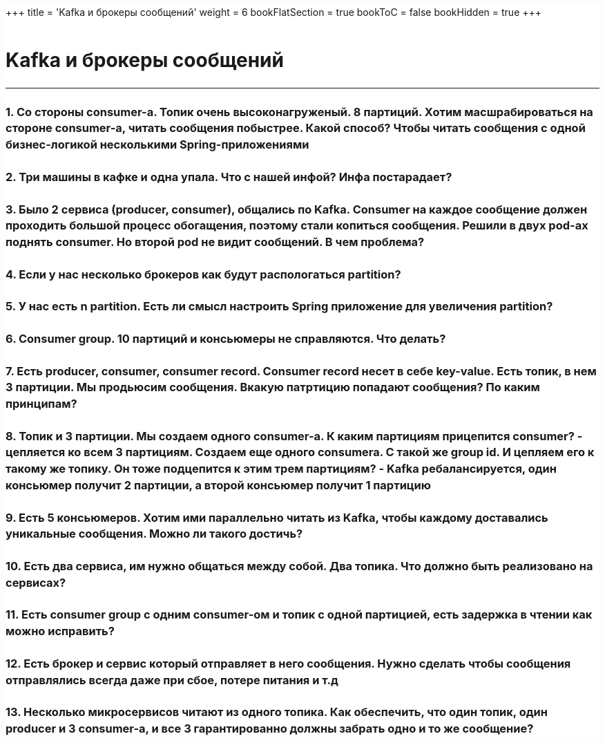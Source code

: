 +++
title = 'Kafka и брокеры сообщений'
weight = 6
bookFlatSection = true
bookToC = false
bookHidden = true
+++

# Kafka и брокеры сообщений

---
### 1. Со стороны consumer-а. Топик очень высоконагруженый. 8 партиций. Хотим масшрабироваться на стороне consumer-а, читать сообщения побыстрее. Какой способ? Чтобы читать сообщения с одной бизнес-логикой несколькими Spring-приложениями
### 2. Три машины в кафке и одна упала. Что с нашей инфой? Инфа постарадает?
### 3. Было 2 сервиса (producer, consumer), общались по Kafka. Consumer на каждое сообщение должен проходить большой процесс обогащения, поэтому стали копиться сообщения. Решили в двух pod-ах поднять consumer. Но второй pod не видит сообщений. В чем проблема?
### 4. Если у нас несколько брокеров как будут распологаться partition?
### 5. У нас есть n partition. Есть ли смысл настроить Spring приложение для увеличения partition?
### 6. Consumer group. 10 партиций и консьюмеры не справляются. Что делать?
### 7. Есть producer, consumer, consumer record. Consumer record несет в себе key-value. Есть топик, в нем 3 партиции. Мы продьюсим сообщения. Вкакую патртицию попадают сообщения? По каким принципам?
### 8. Топик и 3 партиции. Мы создаем одного consumer-a. К каким партициям прицепится consumer? - цепляется ко всем 3 партициям. Создаем еще одного consumera. С такой же group id. И цепляем его к такому же топику. Он тоже подцепится к этим трем партициям? - Kafka ребалансируется, один консьюмер получит 2 партиции, а второй консьюмер получит 1 партицию
### 9. Есть 5 консьюмеров. Хотим ими параллельно читать из Kafka, чтобы каждому доставались уникальные сообщения. Можно ли такого достичь?
### 10. Есть два сервиса, им нужно общаться между собой. Два топика. Что должно быть реализовано на сервисах?
### 11. Есть consumer group c одним consumer-ом и топик с одной партицией, есть задержка в чтении как можно исправить?
### 12. Есть брокер и сервис который отправляет в него сообщения. Нужно сделать чтобы сообщения отправлялись всегда даже при сбое, потере питания и т.д
### 13. Несколько микросервисов читают из одного топика. Как обеспечить, что один топик, один producer и 3 consumer-а, и все 3 гарантированно должны забрать одно и то же сообщение?
